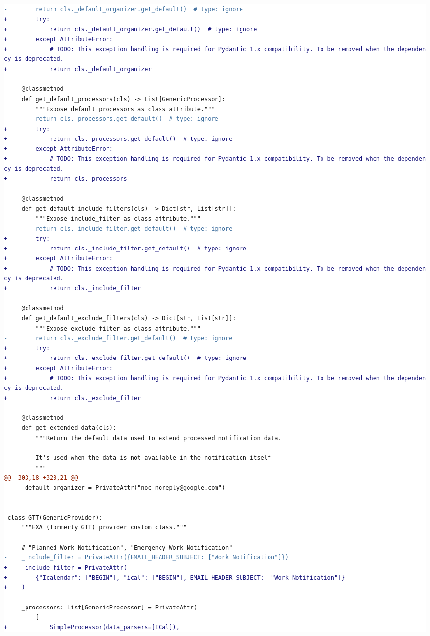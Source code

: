```diff
-        return cls._default_organizer.get_default()  # type: ignore
+        try:
+            return cls._default_organizer.get_default()  # type: ignore
+        except AttributeError:
+            # TODO: This exception handling is required for Pydantic 1.x compatibility. To be removed when the dependency is deprecated.
+            return cls._default_organizer
 
     @classmethod
     def get_default_processors(cls) -> List[GenericProcessor]:
         """Expose default_processors as class attribute."""
-        return cls._processors.get_default()  # type: ignore
+        try:
+            return cls._processors.get_default()  # type: ignore
+        except AttributeError:
+            # TODO: This exception handling is required for Pydantic 1.x compatibility. To be removed when the dependency is deprecated.
+            return cls._processors
 
     @classmethod
     def get_default_include_filters(cls) -> Dict[str, List[str]]:
         """Expose include_filter as class attribute."""
-        return cls._include_filter.get_default()  # type: ignore
+        try:
+            return cls._include_filter.get_default()  # type: ignore
+        except AttributeError:
+            # TODO: This exception handling is required for Pydantic 1.x compatibility. To be removed when the dependency is deprecated.
+            return cls._include_filter
 
     @classmethod
     def get_default_exclude_filters(cls) -> Dict[str, List[str]]:
         """Expose exclude_filter as class attribute."""
-        return cls._exclude_filter.get_default()  # type: ignore
+        try:
+            return cls._exclude_filter.get_default()  # type: ignore
+        except AttributeError:
+            # TODO: This exception handling is required for Pydantic 1.x compatibility. To be removed when the dependency is deprecated.
+            return cls._exclude_filter
 
     @classmethod
     def get_extended_data(cls):
         """Return the default data used to extend processed notification data.
 
         It's used when the data is not available in the notification itself
         """
@@ -303,18 +320,21 @@
     _default_organizer = PrivateAttr("noc-noreply@google.com")
 
 
 class GTT(GenericProvider):
     """EXA (formerly GTT) provider custom class."""
 
     # "Planned Work Notification", "Emergency Work Notification"
-    _include_filter = PrivateAttr({EMAIL_HEADER_SUBJECT: ["Work Notification"]})
+    _include_filter = PrivateAttr(
+        {"Icalendar": ["BEGIN"], "ical": ["BEGIN"], EMAIL_HEADER_SUBJECT: ["Work Notification"]}
+    )
 
     _processors: List[GenericProcessor] = PrivateAttr(
         [
+            SimpleProcessor(data_parsers=[ICal]),
```